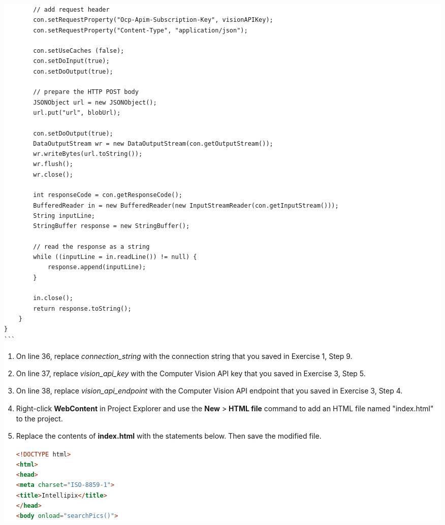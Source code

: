 	        // add request header
	        con.setRequestProperty("Ocp-Apim-Subscription-Key", visionAPIKey);
	        con.setRequestProperty("Content-Type", "application/json");
			
	        con.setUseCaches (false);
	        con.setDoInput(true);
	        con.setDoOutput(true);
			
	        // prepare the HTTP POST body
	        JSONObject url = new JSONObject();
	        url.put("url", blobUrl);
			
	        con.setDoOutput(true);
	        DataOutputStream wr = new DataOutputStream(con.getOutputStream());
	        wr.writeBytes(url.toString());
	        wr.flush();
	        wr.close();
			
	        int responseCode = con.getResponseCode();
	        BufferedReader in = new BufferedReader(new InputStreamReader(con.getInputStream()));
	        String inputLine;
	        StringBuffer response = new StringBuffer();
	
	        // read the response as a string
	        while ((inputLine = in.readLine()) != null) {
	            response.append(inputLine);
	        }

	        in.close();
	        return response.toString();
	    }
	}
	```

1. On line 36, replace *connection_string* with the connection string that you saved in Exercise 1, Step 9.

1. On line 37, replace *vision_api_key* with the Computer Vision API key that you saved in Exercise 3, Step 5.

1. On line 38, replace *vision_api_endpoint* with the Computer Vision API endpoint that you saved in Exercise 3, Step 4.

1. Right-click **WebContent** in Project Explorer and use the **New** > **HTML file** command to add an HTML file named "index.html" to the project.

1. Replace the contents of **index.html** with the statements below. Then save the modified file.

	```html
	<!DOCTYPE html>
	<html>
	<head>
	<meta charset="ISO-8859-1">
	<title>Intellipix</title>
	</head>
	<body onload="searchPics()">
	